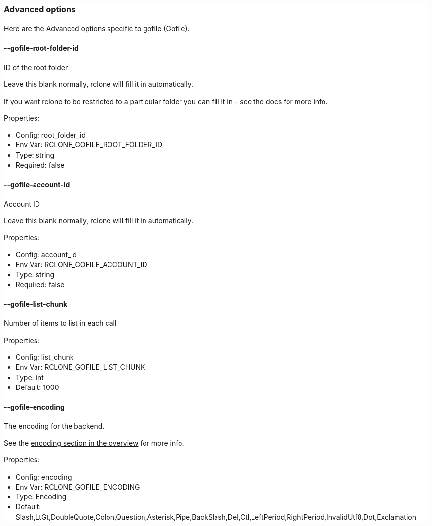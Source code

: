 ### Advanced options

Here are the Advanced options specific to gofile (Gofile).

#### --gofile-root-folder-id

ID of the root folder

Leave this blank normally, rclone will fill it in automatically.

If you want rclone to be restricted to a particular folder you can
fill it in - see the docs for more info.


Properties:

- Config:      root_folder_id
- Env Var:     RCLONE_GOFILE_ROOT_FOLDER_ID
- Type:        string
- Required:    false

#### --gofile-account-id

Account ID

Leave this blank normally, rclone will fill it in automatically.


Properties:

- Config:      account_id
- Env Var:     RCLONE_GOFILE_ACCOUNT_ID
- Type:        string
- Required:    false

#### --gofile-list-chunk

Number of items to list in each call

Properties:

- Config:      list_chunk
- Env Var:     RCLONE_GOFILE_LIST_CHUNK
- Type:        int
- Default:     1000

#### --gofile-encoding

The encoding for the backend.

See the [encoding section in the overview](/overview/#encoding) for more info.

Properties:

- Config:      encoding
- Env Var:     RCLONE_GOFILE_ENCODING
- Type:        Encoding
- Default:     Slash,LtGt,DoubleQuote,Colon,Question,Asterisk,Pipe,BackSlash,Del,Ctl,LeftPeriod,RightPeriod,InvalidUtf8,Dot,Exclamation
